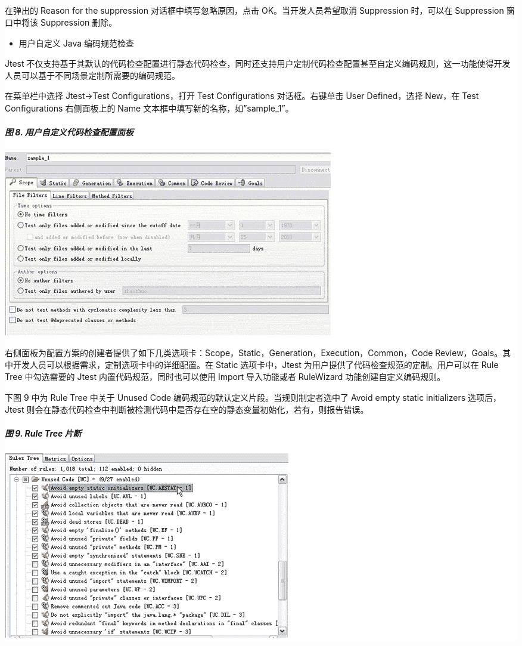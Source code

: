 在弹出的 Reason for the suppression 对话框中填写忽略原因，点击 OK。当开发人员希望取消 Suppression 时，可以在 Suppression 窗口中将该 Suppression 删除。

*   用户自定义 Java 编码规范检查

Jtest 不仅支持基于其默认的代码检查配置进行静态代码检查，同时还支持用户定制代码检查配置甚至自定义编码规则，这一功能使得开发人员可以基于不同场景定制所需要的编码规范。

在菜单栏中选择 Jtest->Test Configurations，打开 Test Configurations 对话框。右键单击 User Defined，选择 New，在 Test Configurations 右侧面板上的 Name 文本框中填写新的名称，如”sample_1”。

##### 图 8\. 用户自定义代码检查配置面板

![图 8\. 用户自定义代码检查配置面板](img/6f219a0aec56a59326569cf52e42d1c4.png)

右侧面板为配置方案的创建者提供了如下几类选项卡：Scope，Static，Generation，Execution，Common，Code Review，Goals。其中开发人员可以根据需求，定制选项卡中的详细配置。在 Static 选项卡中，Jtest 为用户提供了代码检查规范的定制。用户可以在 Rule Tree 中勾选需要的 Jtest 内置代码规范，同时也可以使用 Import 导入功能或者 RuleWizard 功能创建自定义编码规则。

下图 9 中为 Rule Tree 中关于 Unused Code 编码规范的默认定义片段。当规则制定者选中了 Avoid empty static initializers 选项后，Jtest 则会在静态代码检查中判断被检测代码中是否存在空的静态变量初始化，若有，则报告错误。

##### 图 9\. Rule Tree 片断

![图 9\. Rule Tree 片断](img/811a7149fbe44d22cf1d577a526ae69d.png)
